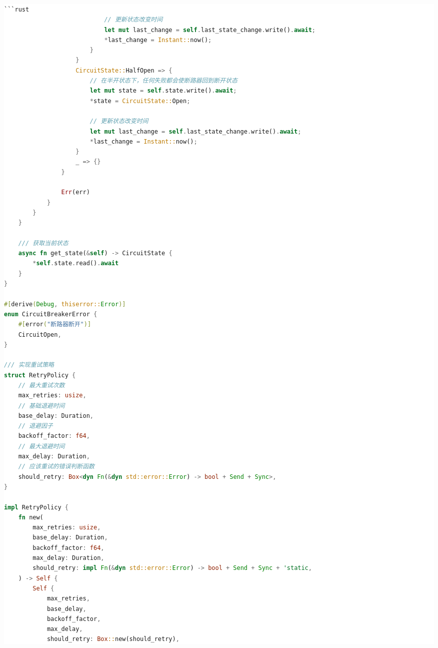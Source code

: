 ```rust
```rust
                            // 更新状态改变时间
                            let mut last_change = self.last_state_change.write().await;
                            *last_change = Instant::now();
                        }
                    }
                    CircuitState::HalfOpen => {
                        // 在半开状态下，任何失败都会使断路器回到断开状态
                        let mut state = self.state.write().await;
                        *state = CircuitState::Open;
                        
                        // 更新状态改变时间
                        let mut last_change = self.last_state_change.write().await;
                        *last_change = Instant::now();
                    }
                    _ => {}
                }
                
                Err(err)
            }
        }
    }
    
    /// 获取当前状态
    async fn get_state(&self) -> CircuitState {
        *self.state.read().await
    }
}

#[derive(Debug, thiserror::Error)]
enum CircuitBreakerError {
    #[error("断路器断开")]
    CircuitOpen,
}

/// 实现重试策略
struct RetryPolicy {
    // 最大重试次数
    max_retries: usize,
    // 基础退避时间
    base_delay: Duration,
    // 退避因子
    backoff_factor: f64,
    // 最大退避时间
    max_delay: Duration,
    // 应该重试的错误判断函数
    should_retry: Box<dyn Fn(&dyn std::error::Error) -> bool + Send + Sync>,
}

impl RetryPolicy {
    fn new(
        max_retries: usize,
        base_delay: Duration,
        backoff_factor: f64,
        max_delay: Duration,
        should_retry: impl Fn(&dyn std::error::Error) -> bool + Send + Sync + 'static,
    ) -> Self {
        Self {
            max_retries,
            base_delay,
            backoff_factor,
            max_delay,
            should_retry: Box::new(should_retry),
```